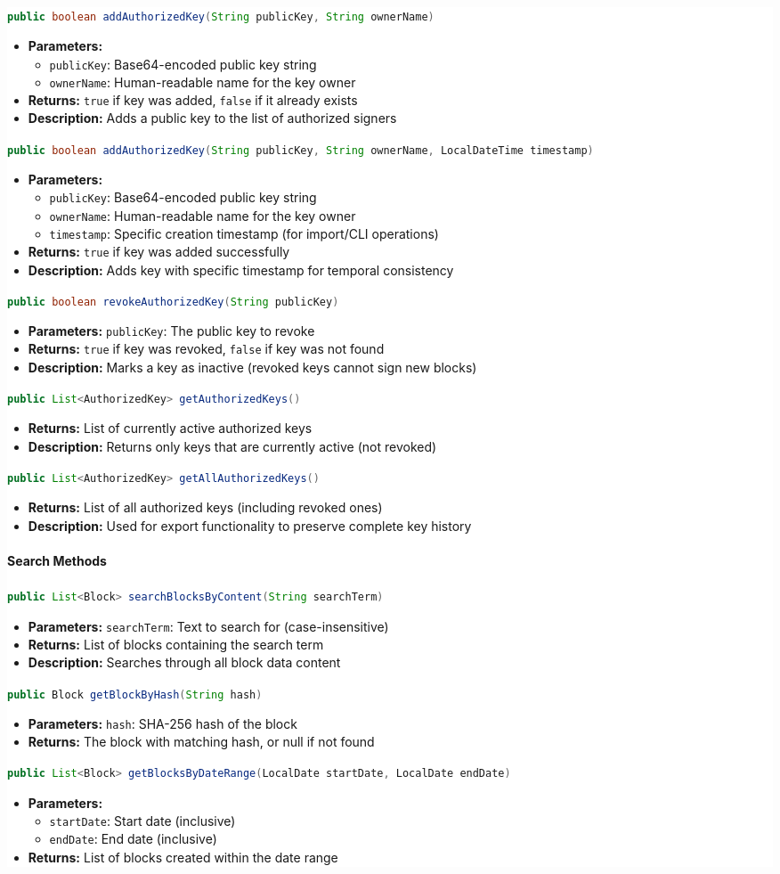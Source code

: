 ```java
public boolean addAuthorizedKey(String publicKey, String ownerName)
```
- **Parameters:**
  - `publicKey`: Base64-encoded public key string
  - `ownerName`: Human-readable name for the key owner
- **Returns:** `true` if key was added, `false` if it already exists
- **Description:** Adds a public key to the list of authorized signers

```java
public boolean addAuthorizedKey(String publicKey, String ownerName, LocalDateTime timestamp)
```
- **Parameters:**
  - `publicKey`: Base64-encoded public key string
  - `ownerName`: Human-readable name for the key owner
  - `timestamp`: Specific creation timestamp (for import/CLI operations)
- **Returns:** `true` if key was added successfully
- **Description:** Adds key with specific timestamp for temporal consistency

```java
public boolean revokeAuthorizedKey(String publicKey)
```
- **Parameters:** `publicKey`: The public key to revoke
- **Returns:** `true` if key was revoked, `false` if key was not found
- **Description:** Marks a key as inactive (revoked keys cannot sign new blocks)

```java
public List<AuthorizedKey> getAuthorizedKeys()
```
- **Returns:** List of currently active authorized keys
- **Description:** Returns only keys that are currently active (not revoked)

```java
public List<AuthorizedKey> getAllAuthorizedKeys()
```
- **Returns:** List of all authorized keys (including revoked ones)
- **Description:** Used for export functionality to preserve complete key history

#### Search Methods

```java
public List<Block> searchBlocksByContent(String searchTerm)
```
- **Parameters:** `searchTerm`: Text to search for (case-insensitive)
- **Returns:** List of blocks containing the search term
- **Description:** Searches through all block data content

```java
public Block getBlockByHash(String hash)
```
- **Parameters:** `hash`: SHA-256 hash of the block
- **Returns:** The block with matching hash, or null if not found

```java
public List<Block> getBlocksByDateRange(LocalDate startDate, LocalDate endDate)
```
- **Parameters:**
  - `startDate`: Start date (inclusive)
  - `endDate`: End date (inclusive)
- **Returns:** List of blocks created within the date range
